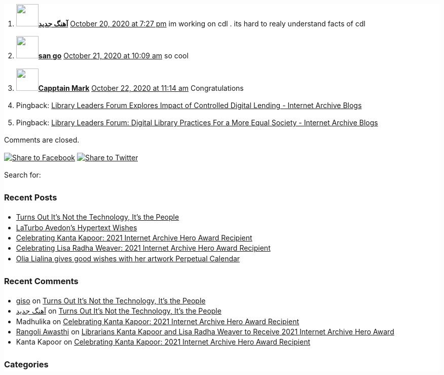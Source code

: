 1.  <span id="li-comment-401176"><img src="http://1.gravatar.com/avatar/a7d0978673e167f0fc7ed8fd4545abdb?s=44&amp;d=mm&amp;r=g" class="avatar avatar-44 photo" srcset="http://1.gravatar.com/avatar/a7d0978673e167f0fc7ed8fd4545abdb?s=88&amp;d=mm&amp;r=g 2x" width="44" height="44" />**<a href="https://javan-music.com" class="url">آهنگ جدید</a>** [October 20, 2020 at 7:27 pm](http://blog.archive.org/2020/10/20/michelle-wu-receives-internet-archive-hero-award-for-establishing-the-legal-basis-for-controlled-digital-lending/#comment-401176)</span> im working on cdl . its hard to realy understand facts of cdl

2.  <span id="li-comment-401204"><img src="http://1.gravatar.com/avatar/1218888afe8ff4271780cce1b589d4b3?s=44&amp;d=mm&amp;r=g" class="avatar avatar-44 photo" srcset="http://1.gravatar.com/avatar/1218888afe8ff4271780cce1b589d4b3?s=88&amp;d=mm&amp;r=g 2x" width="44" height="44" />**<a href="https://www.khosango.com/" class="url">san go</a>** [October 21, 2020 at 10:09 am](http://blog.archive.org/2020/10/20/michelle-wu-receives-internet-archive-hero-award-for-establishing-the-legal-basis-for-controlled-digital-lending/#comment-401204)</span> so cool

3.  <span id="li-comment-401275"><img src="http://0.gravatar.com/avatar/6f26b039ba5949b535db4b2009c9bc6c?s=44&amp;d=mm&amp;r=g" class="avatar avatar-44 photo" srcset="http://0.gravatar.com/avatar/6f26b039ba5949b535db4b2009c9bc6c?s=88&amp;d=mm&amp;r=g 2x" width="44" height="44" />**<a href="https://utechway.com/blogs?id=22&amp;Best-Car-Phone-Mount-%7C-Car-Phone-Holder" class="url">Capptain Mark</a>** [October 22, 2020 at 11:14 am](http://blog.archive.org/2020/10/20/michelle-wu-receives-internet-archive-hero-award-for-establishing-the-legal-basis-for-controlled-digital-lending/#comment-401275)</span> Congratulations

4.  Pingback: <a href="http://blog.archive.org/2020/10/22/library-leaders-forum-explores-impact-of-controlled-digital-lending/" class="url">Library Leaders Forum Explores Impact of Controlled Digital Lending - Internet Archive Blogs</a>

5.  Pingback: <a href="http://blog.archive.org/2020/10/26/library-leaders-forum-digital-library-practices-for-a-more-equal-society/" class="url">Library Leaders Forum: Digital Library Practices For a More Equal Society - Internet Archive Blogs</a>

Comments are closed.

<a href="https://www.facebook.com/sharer/sharer.php?u=http%3A%2F%2Fblog.archive.org%2F2020%2F10%2F20%2Fmichelle-wu-receives-internet-archive-hero-award-for-establishing-the-legal-basis-for-controlled-digital-lending" class="shareitem"><img src="http://blog.archive.org/wp-content/plugins/archive-sharing-widget/public/images/facebook-icon.png" alt="Share to Facebook" /></a> <a href="https://twitter.com/intent/tweet?url=http%3A%2F%2Fblog.archive.org%2F2020%2F10%2F20%2Fmichelle-wu-receives-internet-archive-hero-award-for-establishing-the-legal-basis-for-controlled-digital-lending&amp;via=internetarchive&amp;text=Michelle+Wu+Receives+Internet+Archive+Hero+Award+for+Establishing+the+Legal+Basis+for+Controlled+Digital+Lending" class="shareitem"><img src="http://blog.archive.org/wp-content/plugins/archive-sharing-widget/public/images/twitter-icon.png" alt="Share to Twitter" /></a>

Search for:

### Recent Posts

-   [Turns Out It’s Not the Technology, It’s the People](http://blog.archive.org/2021/10/22/turns-out-its-not-the-technology-its-the-people/)
-   [LaTurbo Avedon’s Hypertext Wishes](http://blog.archive.org/2021/10/21/laturbo-hypertextwishes/)
-   [Celebrating Kanta Kapoor: 2021 Internet Archive Hero Award Recipient](http://blog.archive.org/2021/10/20/celebrating-kanta-kapoor-2021-internet-archive-hero-award-recipient/)
-   [Celebrating Lisa Radha Weaver: 2021 Internet Archive Hero Award Recipient](http://blog.archive.org/2021/10/20/celebrating-lisa-radha-weaver-2021-internet-archive-hero-award-recipient/)
-   [Olia Lialina gives good wishes with her artwork Perpetual Calendar](http://blog.archive.org/2021/10/20/olia-lialina-gives-good-wishes-with-her-artwork-perpetual-calendar/)

### Recent Comments

-   <span class="comment-author-link"><a href="https://gisomusic.com/" class="url">giso</a></span> on [Turns Out It’s Not the Technology, It’s the People](http://blog.archive.org/2021/10/22/turns-out-its-not-the-technology-its-the-people/#comment-412129)
-   <span class="comment-author-link"><a href="https://violinmusics.com/" class="url">آهنگ جدید</a></span> on [Turns Out It’s Not the Technology, It’s the People](http://blog.archive.org/2021/10/22/turns-out-its-not-the-technology-its-the-people/#comment-412119)
-   <span class="comment-author-link">Madhulika</span> on [Celebrating Kanta Kapoor: 2021 Internet Archive Hero Award Recipient](http://blog.archive.org/2021/10/20/celebrating-kanta-kapoor-2021-internet-archive-hero-award-recipient/#comment-412050)
-   <span class="comment-author-link"><a href="https://librarycognizance.blogspot.com/" class="url">Rangoli Awasthi</a></span> on [Librarians Kanta Kapoor and Lisa Radha Weaver to Receive 2021 Internet Archive Hero Award](http://blog.archive.org/2021/10/13/librarians-kanta-kapoor-and-lisa-radha-weaver-to-receive-internet-archive-hero-award-2021/#comment-412047)
-   <span class="comment-author-link">Kanta Kapoor</span> on [Celebrating Kanta Kapoor: 2021 Internet Archive Hero Award Recipient](http://blog.archive.org/2021/10/20/celebrating-kanta-kapoor-2021-internet-archive-hero-award-recipient/#comment-412032)

### Categories
